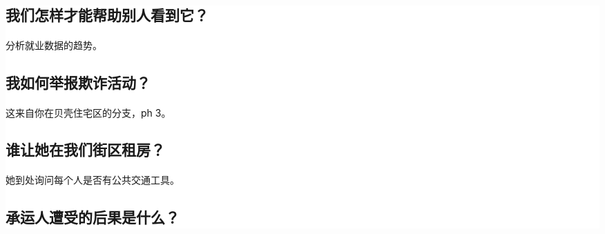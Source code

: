 ## 我们怎样才能帮助别人看到它？
分析就业数据的趋势。

## 我如何举报欺诈活动？
这来自你在贝壳住宅区的分支，ph 3。

## 谁让她在我们街区租房？
她到处询问每个人是否有公共交通工具。

## 承运人遭受的后果是什么？
